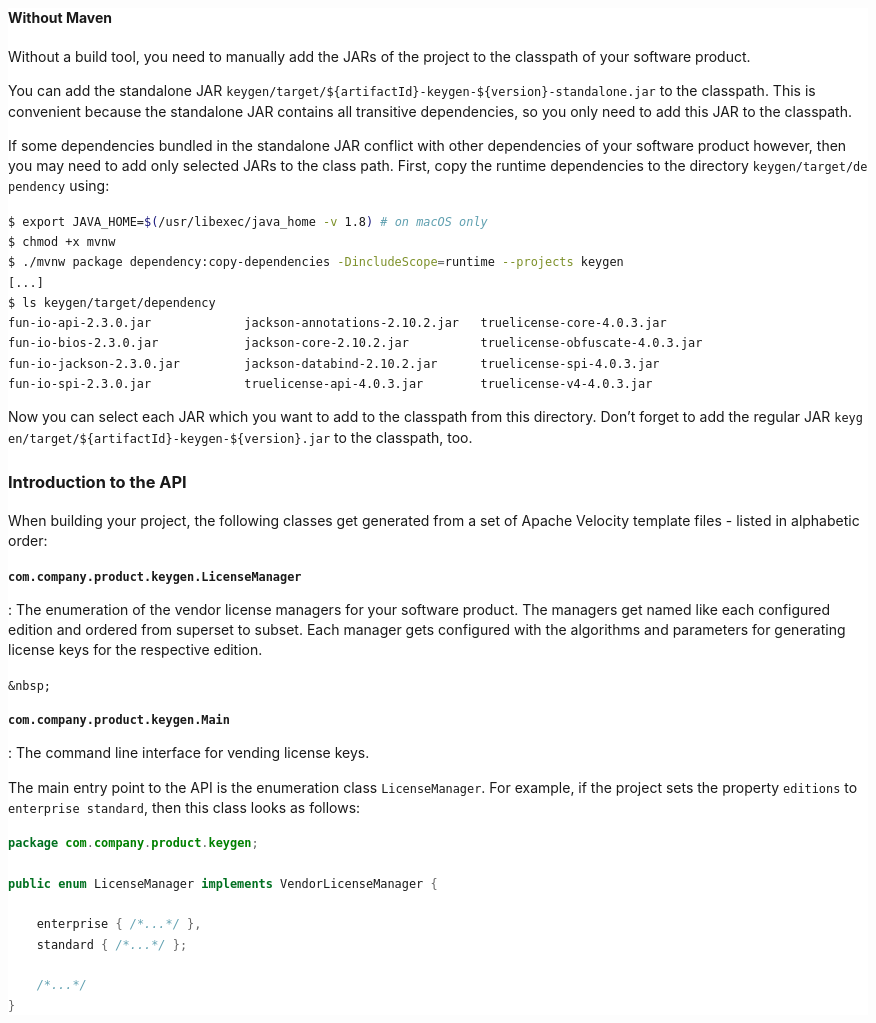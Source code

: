 #### Without Maven

Without a build tool, you need to manually add the JARs of the project to the classpath of your software product.

You can add the standalone JAR `keygen/target/${artifactId}-keygen-${version}-standalone.jar` to the classpath.
This is convenient because the standalone JAR contains all transitive dependencies, so you only need to add this JAR to
the classpath.

If some dependencies bundled in the standalone JAR conflict with other dependencies of your software product however,
then you may need to add only selected JARs to the class path.
First, copy the runtime dependencies to the directory `keygen/target/dependency` using:

``` bash
$ export JAVA_HOME=$(/usr/libexec/java_home -v 1.8) # on macOS only
$ chmod +x mvnw
$ ./mvnw package dependency:copy-dependencies -DincludeScope=runtime --projects keygen
[...]
$ ls keygen/target/dependency
fun-io-api-2.3.0.jar             jackson-annotations-2.10.2.jar   truelicense-core-4.0.3.jar
fun-io-bios-2.3.0.jar            jackson-core-2.10.2.jar          truelicense-obfuscate-4.0.3.jar
fun-io-jackson-2.3.0.jar         jackson-databind-2.10.2.jar      truelicense-spi-4.0.3.jar
fun-io-spi-2.3.0.jar             truelicense-api-4.0.3.jar        truelicense-v4-4.0.3.jar
```

Now you can select each JAR which you want to add to the classpath from this directory.
Don’t forget to add the regular JAR `keygen/target/${artifactId}-keygen-${version}.jar` to the classpath, too.

### Introduction to the API

When building your project, the following classes get generated from a set of Apache Velocity template files - listed in
alphabetic order:

**`com.company.product.keygen.LicenseManager`**

:   The enumeration of the vendor license managers for your software product.
    The managers get named like each configured edition and ordered from superset to subset.
    Each manager gets configured with the algorithms and parameters for generating license keys for the respective
    edition.

    &nbsp;

**`com.company.product.keygen.Main`**

:   The command line interface for vending license keys.

The main entry point to the API is the enumeration class `LicenseManager`.
For example, if the project sets the property `editions` to `enterprise standard`, then this class looks as follows:

``` java
package com.company.product.keygen;

public enum LicenseManager implements VendorLicenseManager {

    enterprise { /*...*/ },
    standard { /*...*/ };

    /*...*/
}
```
